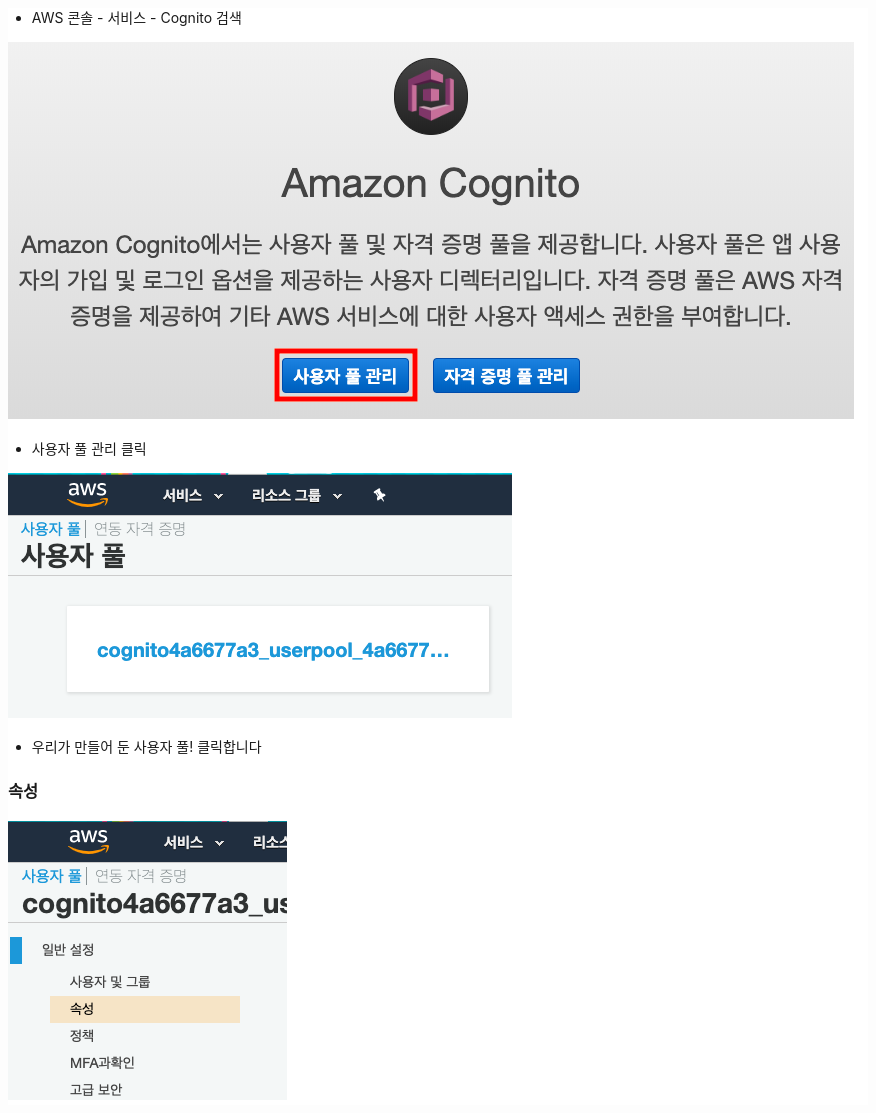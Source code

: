 - AWS 콘솔 - 서비스 - Cognito 검색

![](./img/21.png)

- 사용자 풀 관리 클릭

![](./img/22.png)

- 우리가 만들어 둔 사용자 풀! 클릭합니다

### 속성

![](./img/23.png)
